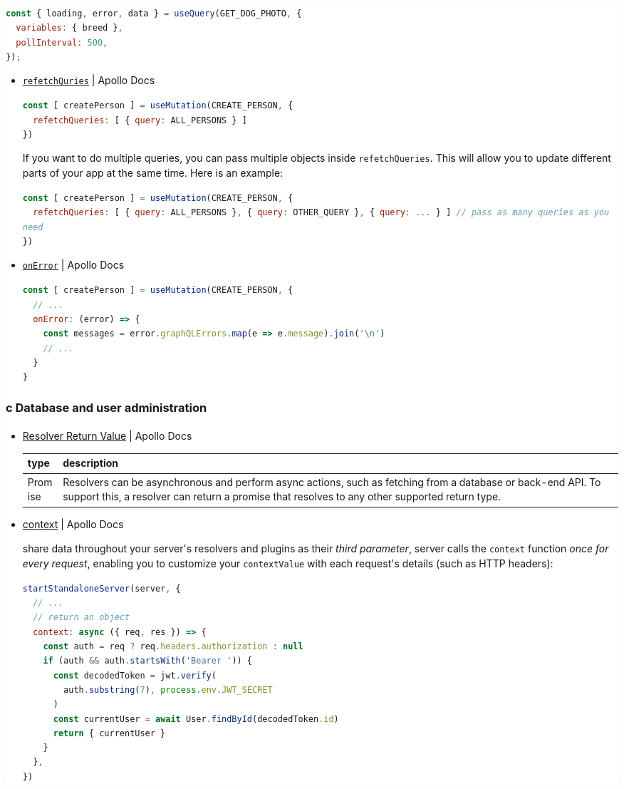   ```js
  const { loading, error, data } = useQuery(GET_DOG_PHOTO, {
    variables: { breed },
    pollInterval: 500,
  });
  ```

- [`refetchQuries`](https://www.apollographql.com/docs/react/data/refetching/) | Apollo Docs

  ```js
  const [ createPerson ] = useMutation(CREATE_PERSON, {
    refetchQueries: [ { query: ALL_PERSONS } ]
  })
  ```

  If you want to do multiple queries, you can pass multiple objects inside `refetchQueries`. This will allow you to update different parts of your app at the same time. Here is an example:
  ```js
  const [ createPerson ] = useMutation(CREATE_PERSON, {
    refetchQueries: [ { query: ALL_PERSONS }, { query: OTHER_QUERY }, { query: ... } ] // pass as many queries as you need
  })
  ```

- [`onError`](https://www.apollographql.com/docs/react/api/react/hooks/#onerror) | Apollo Docs

  ```js
  const [ createPerson ] = useMutation(CREATE_PERSON, {
    // ...
    onError: (error) => {
      const messages = error.graphQLErrors.map(e => e.message).join('\n')
      // ...
    }
  }
  ```

### c Database and user administration

- [Resolver Return Value](https://www.apollographql.com/docs/apollo-server/data/resolvers/#return-values) | Apollo Docs

  | type | description |
  | ---- | ----------- |
  | Promise | Resolvers can be asynchronous and perform async actions, such as fetching from a database or back-end API. To support this, a resolver can return a promise that resolves to any other supported return type. |

- [context](https://www.apollographql.com/docs/apollo-server/data/context/) | Apollo Docs

  share data throughout your server's resolvers and plugins as their _third parameter_, server calls the `context` function _once for every request_, enabling you to customize your `contextValue` with each request's details (such as HTTP headers):

  ```js
  startStandaloneServer(server, {
    // ...
    // return an object
    context: async ({ req, res }) => {
      const auth = req ? req.headers.authorization : null
      if (auth && auth.startsWith('Bearer ')) {
        const decodedToken = jwt.verify(
          auth.substring(7), process.env.JWT_SECRET
        )
        const currentUser = await User.findById(decodedToken.id)
        return { currentUser }
      }
    },
  })
  ```
